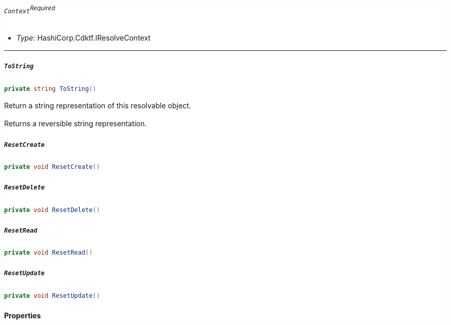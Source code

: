 ###### `Context`<sup>Required</sup> <a name="Context" id="@cdktf/provider-azurerm.eventhubNamespaceAuthorizationRule.EventhubNamespaceAuthorizationRuleTimeoutsOutputReference.resolve.parameter._context"></a>

- *Type:* HashiCorp.Cdktf.IResolveContext

---

##### `ToString` <a name="ToString" id="@cdktf/provider-azurerm.eventhubNamespaceAuthorizationRule.EventhubNamespaceAuthorizationRuleTimeoutsOutputReference.toString"></a>

```csharp
private string ToString()
```

Return a string representation of this resolvable object.

Returns a reversible string representation.

##### `ResetCreate` <a name="ResetCreate" id="@cdktf/provider-azurerm.eventhubNamespaceAuthorizationRule.EventhubNamespaceAuthorizationRuleTimeoutsOutputReference.resetCreate"></a>

```csharp
private void ResetCreate()
```

##### `ResetDelete` <a name="ResetDelete" id="@cdktf/provider-azurerm.eventhubNamespaceAuthorizationRule.EventhubNamespaceAuthorizationRuleTimeoutsOutputReference.resetDelete"></a>

```csharp
private void ResetDelete()
```

##### `ResetRead` <a name="ResetRead" id="@cdktf/provider-azurerm.eventhubNamespaceAuthorizationRule.EventhubNamespaceAuthorizationRuleTimeoutsOutputReference.resetRead"></a>

```csharp
private void ResetRead()
```

##### `ResetUpdate` <a name="ResetUpdate" id="@cdktf/provider-azurerm.eventhubNamespaceAuthorizationRule.EventhubNamespaceAuthorizationRuleTimeoutsOutputReference.resetUpdate"></a>

```csharp
private void ResetUpdate()
```


#### Properties <a name="Properties" id="Properties"></a>

